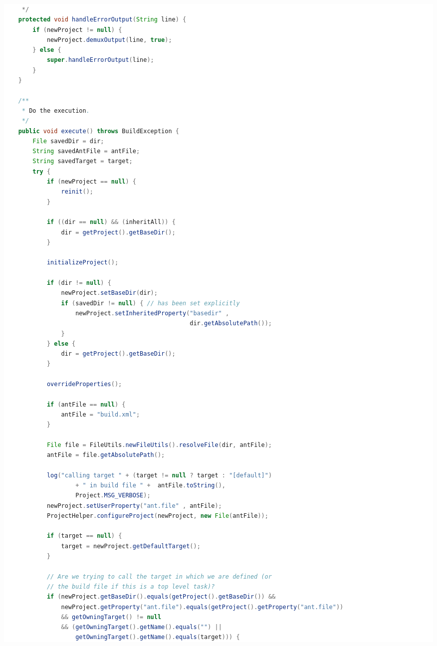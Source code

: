 ```java
     */
    protected void handleErrorOutput(String line) {
        if (newProject != null) {
            newProject.demuxOutput(line, true);
        } else {
            super.handleErrorOutput(line);
        }
    }

    /**
     * Do the execution.
     */
    public void execute() throws BuildException {
        File savedDir = dir;
        String savedAntFile = antFile;
        String savedTarget = target;
        try {
            if (newProject == null) {
                reinit();
            }

            if ((dir == null) && (inheritAll)) {
                dir = getProject().getBaseDir();
            }

            initializeProject();

            if (dir != null) {
                newProject.setBaseDir(dir);
                if (savedDir != null) { // has been set explicitly
                    newProject.setInheritedProperty("basedir" ,
                                                    dir.getAbsolutePath());
                }
            } else {
                dir = getProject().getBaseDir();
            }

            overrideProperties();

            if (antFile == null) {
                antFile = "build.xml";
            }

            File file = FileUtils.newFileUtils().resolveFile(dir, antFile);
            antFile = file.getAbsolutePath();

            log("calling target " + (target != null ? target : "[default]")
                    + " in build file " +  antFile.toString(),
                    Project.MSG_VERBOSE);
            newProject.setUserProperty("ant.file" , antFile);
            ProjectHelper.configureProject(newProject, new File(antFile));

            if (target == null) {
                target = newProject.getDefaultTarget();
            }

            // Are we trying to call the target in which we are defined (or 
            // the build file if this is a top level task)?
            if (newProject.getBaseDir().equals(getProject().getBaseDir()) &&
                newProject.getProperty("ant.file").equals(getProject().getProperty("ant.file"))
                && getOwningTarget() != null
                && (getOwningTarget().getName().equals("") ||
                    getOwningTarget().getName().equals(target))) {
```